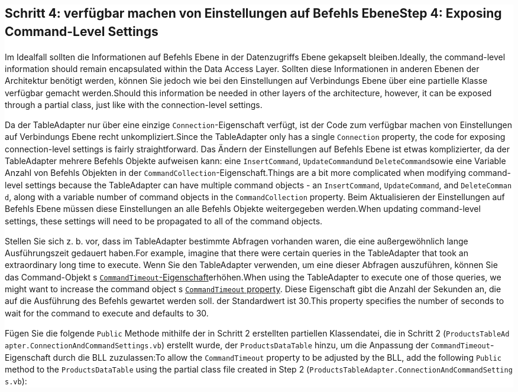 ## <a name="step-4-exposing-command-level-settings"></a><span data-ttu-id="8c99e-199">Schritt 4: verfügbar machen von Einstellungen auf Befehls Ebene</span><span class="sxs-lookup"><span data-stu-id="8c99e-199">Step 4: Exposing Command-Level Settings</span></span>

<span data-ttu-id="8c99e-200">Im Idealfall sollten die Informationen auf Befehls Ebene in der Datenzugriffs Ebene gekapselt bleiben.</span><span class="sxs-lookup"><span data-stu-id="8c99e-200">Ideally, the command-level information should remain encapsulated within the Data Access Layer.</span></span> <span data-ttu-id="8c99e-201">Sollten diese Informationen in anderen Ebenen der Architektur benötigt werden, können Sie jedoch wie bei den Einstellungen auf Verbindungs Ebene über eine partielle Klasse verfügbar gemacht werden.</span><span class="sxs-lookup"><span data-stu-id="8c99e-201">Should this information be needed in other layers of the architecture, however, it can be exposed through a partial class, just like with the connection-level settings.</span></span>

<span data-ttu-id="8c99e-202">Da der TableAdapter nur über eine einzige `Connection`-Eigenschaft verfügt, ist der Code zum verfügbar machen von Einstellungen auf Verbindungs Ebene recht unkompliziert.</span><span class="sxs-lookup"><span data-stu-id="8c99e-202">Since the TableAdapter only has a single `Connection` property, the code for exposing connection-level settings is fairly straightforward.</span></span> <span data-ttu-id="8c99e-203">Das Ändern der Einstellungen auf Befehls Ebene ist etwas komplizierter, da der TableAdapter mehrere Befehls Objekte aufweisen kann: eine `InsertCommand`, `UpdateCommand`und `DeleteCommand`sowie eine Variable Anzahl von Befehls Objekten in der `CommandCollection`-Eigenschaft.</span><span class="sxs-lookup"><span data-stu-id="8c99e-203">Things are a bit more complicated when modifying command-level settings because the TableAdapter can have multiple command objects - an `InsertCommand`, `UpdateCommand`, and `DeleteCommand`, along with a variable number of command objects in the `CommandCollection` property.</span></span> <span data-ttu-id="8c99e-204">Beim Aktualisieren der Einstellungen auf Befehls Ebene müssen diese Einstellungen an alle Befehls Objekte weitergegeben werden.</span><span class="sxs-lookup"><span data-stu-id="8c99e-204">When updating command-level settings, these settings will need to be propagated to all of the command objects.</span></span>

<span data-ttu-id="8c99e-205">Stellen Sie sich z. b. vor, dass im TableAdapter bestimmte Abfragen vorhanden waren, die eine außergewöhnlich lange Ausführungszeit gedauert haben.</span><span class="sxs-lookup"><span data-stu-id="8c99e-205">For example, imagine that there were certain queries in the TableAdapter that took an extraordinary long time to execute.</span></span> <span data-ttu-id="8c99e-206">Wenn Sie den TableAdapter verwenden, um eine dieser Abfragen auszuführen, können Sie das Command-Objekt s [`CommandTimeout`-Eigenschaft](https://msdn.microsoft.com/library/system.data.sqlclient.sqlcommand.commandtimeout.aspx)erhöhen.</span><span class="sxs-lookup"><span data-stu-id="8c99e-206">When using the TableAdapter to execute one of those queries, we might want to increase the command object s [`CommandTimeout` property](https://msdn.microsoft.com/library/system.data.sqlclient.sqlcommand.commandtimeout.aspx).</span></span> <span data-ttu-id="8c99e-207">Diese Eigenschaft gibt die Anzahl der Sekunden an, die auf die Ausführung des Befehls gewartet werden soll. der Standardwert ist 30.</span><span class="sxs-lookup"><span data-stu-id="8c99e-207">This property specifies the number of seconds to wait for the command to execute and defaults to 30.</span></span>

<span data-ttu-id="8c99e-208">Fügen Sie die folgende `Public` Methode mithilfe der in Schritt 2 erstellten partiellen Klassendatei, die in Schritt 2 (`ProductsTableAdapter.ConnectionAndCommandSettings.vb`) erstellt wurde, der `ProductsDataTable` hinzu, um die Anpassung der `CommandTimeout`-Eigenschaft durch die BLL zuzulassen:</span><span class="sxs-lookup"><span data-stu-id="8c99e-208">To allow the `CommandTimeout` property to be adjusted by the BLL, add the following `Public` method to the `ProductsDataTable` using the partial class file created in Step 2 (`ProductsTableAdapter.ConnectionAndCommandSettings.vb`):</span></span>
